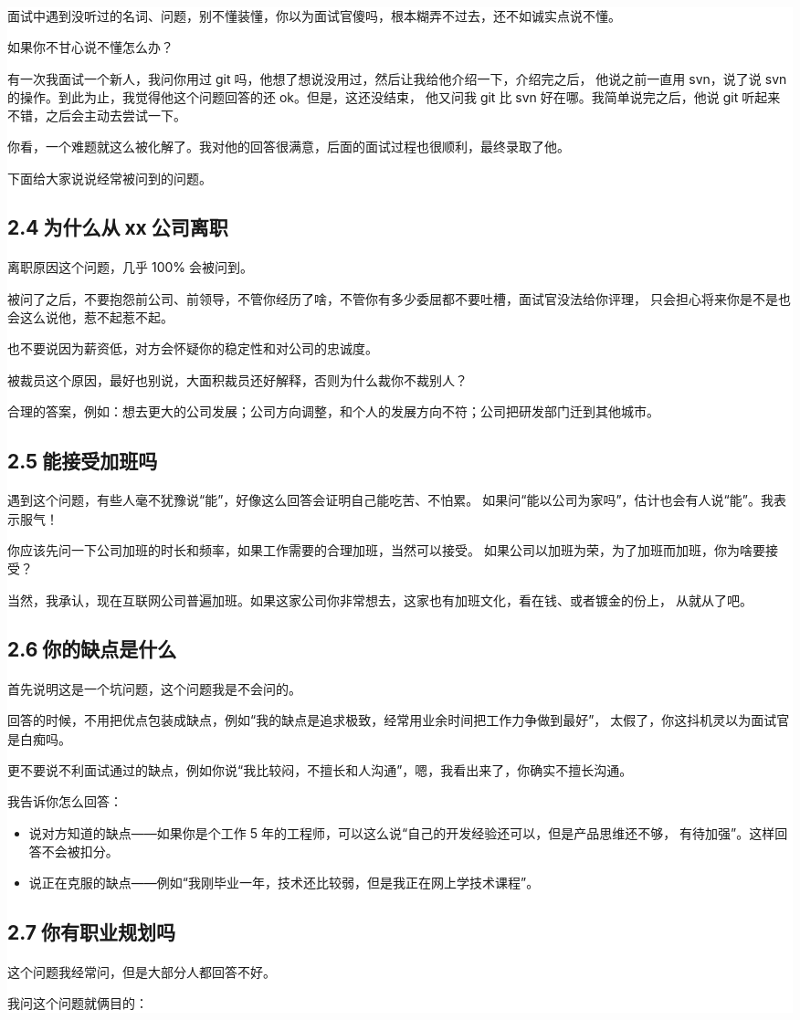 面试中遇到没听过的名词、问题，别不懂装懂，你以为面试官傻吗，根本糊弄不过去，还不如诚实点说不懂。

如果你不甘心说不懂怎么办？

有一次我面试一个新人，我问你用过 git 吗，他想了想说没用过，然后让我给他介绍一下，介绍完之后，
他说之前一直用 svn，说了说 svn 的操作。到此为止，我觉得他这个问题回答的还 ok。但是，这还没结束，
他又问我 git 比 svn 好在哪。我简单说完之后，他说 git 听起来不错，之后会主动去尝试一下。

你看，一个难题就这么被化解了。我对他的回答很满意，后面的面试过程也很顺利，最终录取了他。

下面给大家说说经常被问到的问题。

## 2.4 为什么从 xx 公司离职

离职原因这个问题，几乎 100% 会被问到。

被问了之后，不要抱怨前公司、前领导，不管你经历了啥，不管你有多少委屈都不要吐槽，面试官没法给你评理，
只会担心将来你是不是也会这么说他，惹不起惹不起。

也不要说因为薪资低，对方会怀疑你的稳定性和对公司的忠诚度。

被裁员这个原因，最好也别说，大面积裁员还好解释，否则为什么裁你不裁别人？

合理的答案，例如：想去更大的公司发展；公司方向调整，和个人的发展方向不符；公司把研发部门迁到其他城市。

## 2.5 能接受加班吗

遇到这个问题，有些人毫不犹豫说“能”，好像这么回答会证明自己能吃苦、不怕累。
如果问“能以公司为家吗”，估计也会有人说“能”。我表示服气！

你应该先问一下公司加班的时长和频率，如果工作需要的合理加班，当然可以接受。
如果公司以加班为荣，为了加班而加班，你为啥要接受？

当然，我承认，现在互联网公司普遍加班。如果这家公司你非常想去，这家也有加班文化，看在钱、或者镀金的份上，
从就从了吧。

## 2.6 你的缺点是什么

首先说明这是一个坑问题，这个问题我是不会问的。

回答的时候，不用把优点包装成缺点，例如“我的缺点是追求极致，经常用业余时间把工作力争做到最好”，
太假了，你这抖机灵以为面试官是白痴吗。

更不要说不利面试通过的缺点，例如你说“我比较闷，不擅长和人沟通”，嗯，我看出来了，你确实不擅长沟通。

我告诉你怎么回答：

*   说对方知道的缺点——如果你是个工作 5 年的工程师，可以这么说“自己的开发经验还可以，但是产品思维还不够，
有待加强”。这样回答不会被扣分。

*   说正在克服的缺点——例如“我刚毕业一年，技术还比较弱，但是我正在网上学技术课程”。

## 2.7 你有职业规划吗

这个问题我经常问，但是大部分人都回答不好。

我问这个问题就俩目的：

